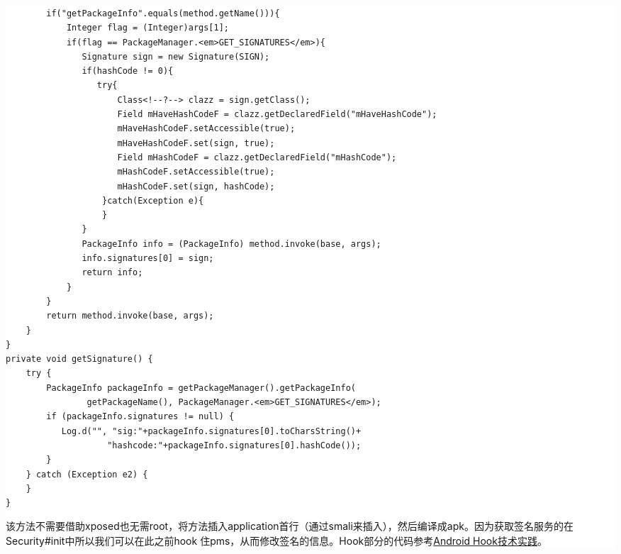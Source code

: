 ```
        if("getPackageInfo".equals(method.getName())){
            Integer flag = (Integer)args[1];
            if(flag == PackageManager.<em>GET_SIGNATURES</em>){
               Signature sign = new Signature(SIGN);
               if(hashCode != 0){
                  try{
                      Class<!--?--> clazz = sign.getClass();
                      Field mHaveHashCodeF = clazz.getDeclaredField("mHaveHashCode");
                      mHaveHashCodeF.setAccessible(true);
                      mHaveHashCodeF.set(sign, true);
                      Field mHashCodeF = clazz.getDeclaredField("mHashCode");
                      mHashCodeF.setAccessible(true);
                      mHashCodeF.set(sign, hashCode);
                   }catch(Exception e){
                   }
               }
               PackageInfo info = (PackageInfo) method.invoke(base, args);
               info.signatures[0] = sign;
               return info;
            }
        }
        return method.invoke(base, args);
    }
}
private void getSignature() {
    try {
        PackageInfo packageInfo = getPackageManager().getPackageInfo(
                getPackageName(), PackageManager.<em>GET_SIGNATURES</em>);
        if (packageInfo.signatures != null) {
           Log.d("", "sig:"+packageInfo.signatures[0].toCharsString()+
                    "hashcode:"+packageInfo.signatures[0].hashCode());
        }
    } catch (Exception e2) {
    }
}
```

该方法不需要借助xposed也无需root，将方法插入application首行（通过smali来插入），然后编译成apk。因为获取签名服务的在Security#init中所以我们可以在此之前hook 住pms，从而修改签名的信息。Hook部分的代码参考[Android Hook技术实践](https://www.2cto.com/kf/201706/644288.html)。

